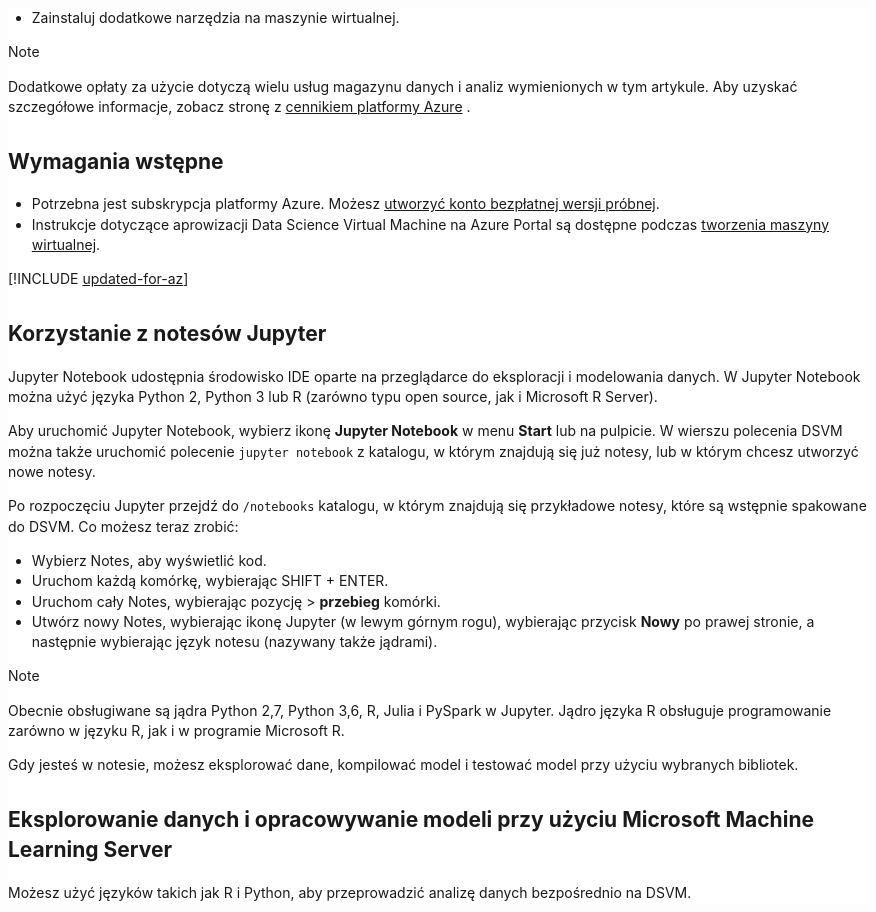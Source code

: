 - Zainstaluj dodatkowe narzędzia na maszynie wirtualnej.   

> [!NOTE]
> Dodatkowe opłaty za użycie dotyczą wielu usług magazynu danych i analiz wymienionych w tym artykule. Aby uzyskać szczegółowe informacje, zobacz stronę z [cennikiem platformy Azure](https://azure.microsoft.com/pricing/) .
> 
> 

## <a name="prerequisites"></a>Wymagania wstępne

* Potrzebna jest subskrypcja platformy Azure. Możesz [utworzyć konto bezpłatnej wersji próbnej](https://azure.microsoft.com/free/).
* Instrukcje dotyczące aprowizacji Data Science Virtual Machine na Azure Portal są dostępne podczas [tworzenia maszyny wirtualnej](https://portal.azure.com/#create/microsoft-dsvm.dsvm-windowsserver-2016).


[!INCLUDE [updated-for-az](../../../includes/updated-for-az.md)]


## <a name="use-jupyter-notebooks"></a>Korzystanie z notesów Jupyter
Jupyter Notebook udostępnia środowisko IDE oparte na przeglądarce do eksploracji i modelowania danych. W Jupyter Notebook można użyć języka Python 2, Python 3 lub R (zarówno typu open source, jak i Microsoft R Server).

Aby uruchomić Jupyter Notebook, wybierz ikonę **Jupyter Notebook** w menu **Start** lub na pulpicie. W wierszu polecenia DSVM można także uruchomić polecenie ```jupyter notebook``` z katalogu, w którym znajdują się już notesy, lub w którym chcesz utworzyć nowe notesy.  

Po rozpoczęciu Jupyter przejdź do `/notebooks` katalogu, w którym znajdują się przykładowe notesy, które są wstępnie spakowane do DSVM. Co możesz teraz zrobić:

* Wybierz Notes, aby wyświetlić kod.
* Uruchom każdą komórkę, wybierając SHIFT + ENTER.
* Uruchom cały Notes, wybierając pozycję   >  **przebieg** komórki.
* Utwórz nowy Notes, wybierając ikonę Jupyter (w lewym górnym rogu), wybierając przycisk **Nowy** po prawej stronie, a następnie wybierając język notesu (nazywany także jądrami).   

> [!NOTE]
> Obecnie obsługiwane są jądra Python 2,7, Python 3,6, R, Julia i PySpark w Jupyter. Jądro języka R obsługuje programowanie zarówno w języku R, jak i w programie Microsoft R.   
> 
> 

Gdy jesteś w notesie, możesz eksplorować dane, kompilować model i testować model przy użyciu wybranych bibliotek.

## <a name="explore-data-and-develop-models-with-microsoft-machine-learning-server"></a>Eksplorowanie danych i opracowywanie modeli przy użyciu Microsoft Machine Learning Server
Możesz użyć języków takich jak R i Python, aby przeprowadzić analizę danych bezpośrednio na DSVM.
